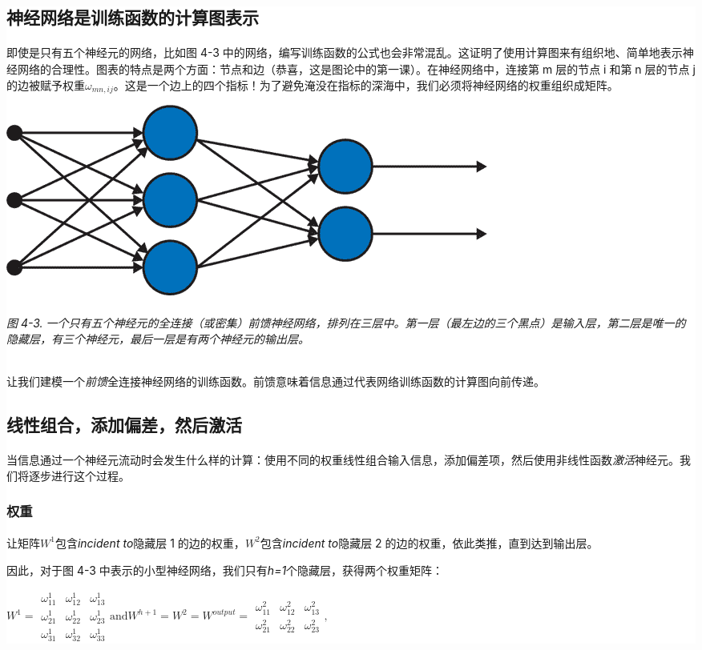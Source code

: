 ## 神经网络是训练函数的计算图表示

即使是只有五个神经元的网络，比如图 4-3 中的网络，编写训练函数的公式也会非常混乱。这证明了使用计算图来有组织地、简单地表示神经网络的合理性。图表的特点是两个方面：节点和边（恭喜，这是图论中的第一课）。在神经网络中，连接第 m 层的节点 i 和第 n 层的节点 j 的边被赋予权重<math alttext="omega Subscript m n comma i j"><msub><mi>ω</mi> <mrow><mi>m</mi><mi>n</mi><mo>,</mo><mi>i</mi><mi>j</mi></mrow></msub></math>。这是一个边上的四个指标！为了避免淹没在指标的深海中，我们必须将神经网络的权重组织成矩阵。

![250](img/emai_0403.png)

###### 图 4-3. 一个只有五个神经元的全连接（或密集）前馈神经网络，排列在三层中。第一层（最左边的三个黑点）是输入层，第二层是唯一的隐藏层，有三个神经元，最后一层是有两个神经元的输出层。

让我们建模一个*前馈*全连接神经网络的训练函数。前馈意味着信息通过代表网络训练函数的计算图向前传递。

## 线性组合，添加偏差，然后激活

当信息通过一个神经元流动时会发生什么样的计算：使用不同的权重线性组合输入信息，添加偏差项，然后使用非线性函数*激活*神经元。我们将逐步进行这个过程。

### 权重

让矩阵<math alttext="upper W Superscript 1"><msup><mi>W</mi> <mn>1</mn></msup></math>包含*incident to*隐藏层 1 的边的权重，<math alttext="upper W squared"><msup><mi>W</mi> <mn>2</mn></msup></math>包含*incident to*隐藏层 2 的边的权重，依此类推，直到达到输出层。

因此，对于图 4-3 中表示的小型神经网络，我们只有*h=1*个隐藏层，获得两个权重矩阵：

<math alttext="dollar-sign upper W Superscript 1 Baseline equals Start 3 By 3 Matrix 1st Row 1st Column omega 11 Superscript 1 Baseline 2nd Column omega 12 Superscript 1 Baseline 3rd Column omega 13 Superscript 1 Baseline 2nd Row 1st Column omega 21 Superscript 1 Baseline 2nd Column omega 22 Superscript 1 Baseline 3rd Column omega 23 Superscript 1 Baseline 3rd Row 1st Column omega 31 Superscript 1 Baseline 2nd Column omega 32 Superscript 1 Baseline 3rd Column omega 33 Superscript 1 Baseline EndMatrix and upper W Superscript h plus 1 Baseline equals upper W squared equals upper W Superscript o u t p u t Baseline equals Start 2 By 3 Matrix 1st Row 1st Column omega 11 squared 2nd Column omega 12 squared 3rd Column omega 13 squared 2nd Row 1st Column omega 21 squared 2nd Column omega 22 squared 3rd Column omega 23 squared EndMatrix comma dollar-sign"><mrow><msup><mi>W</mi> <mn>1</mn></msup> <mo>=</mo> <mfenced close=")" open="("><mtable><mtr><mtd><msubsup><mi>ω</mi> <mrow><mn>11</mn></mrow> <mn>1</mn></msubsup></mtd> <mtd><msubsup><mi>ω</mi> <mrow><mn>12</mn></mrow> <mn>1</mn></msubsup></mtd> <mtd><msubsup><mi>ω</mi> <mrow><mn>13</mn></mrow> <mn>1</mn></msubsup></mtd></mtr> <mtr><mtd><msubsup><mi>ω</mi> <mrow><mn>21</mn></mrow> <mn>1</mn></msubsup></mtd> <mtd><msubsup><mi>ω</mi> <mrow><mn>22</mn></mrow> <mn>1</mn></msubsup></mtd> <mtd><msubsup><mi>ω</mi> <mrow><mn>23</mn></mrow> <mn>1</mn></msubsup></mtd></mtr> <mtr><mtd><msubsup><mi>ω</mi> <mrow><mn>31</mn></mrow> <mn>1</mn></msubsup></mtd> <mtd><msubsup><mi>ω</mi> <mrow><mn>32</mn></mrow> <mn>1</mn></msubsup></mtd> <mtd><msubsup><mi>ω</mi> <mrow><mn>33</mn></mrow> <mn>1</mn></msubsup></mtd></mtr></mtable></mfenced> <mtext>and</mtext> <msup><mi>W</mi> <mrow><mi>h</mi><mo>+</mo><mn>1</mn></mrow></msup> <mo>=</mo> <msup><mi>W</mi> <mn>2</mn></msup> <mo>=</mo> <msup><mi>W</mi> <mrow><mi>o</mi><mi>u</mi><mi>t</mi><mi>p</mi><mi>u</mi><mi>t</mi></mrow></msup> <mo>=</mo> <mfenced close=")" open="("><mtable><mtr><mtd><msubsup><mi>ω</mi> <mrow><mn>11</mn></mrow> <mn>2</mn></msubsup></mtd> <mtd><msubsup><mi>ω</mi> <mrow><mn>12</mn></mrow> <mn>2</mn></msubsup></mtd> <mtd><msubsup><mi>ω</mi> <mrow><mn>13</mn></mrow> <mn>2</mn></msubsup></mtd></mtr> <mtr><mtd><msubsup><mi>ω</mi> <mrow><mn>21</mn></mrow> <mn>2</mn></msubsup></mtd> <mtd><msubsup><mi>ω</mi> <mrow><mn>22</mn></mrow> <mn>2</mn></msubsup></mtd> <mtd><msubsup><mi>ω</mi> <mrow><mn>23</mn></mrow> <mn>2</mn></msubsup></mtd></mtr></mtable></mfenced> <mo>,</mo></mrow></math>
